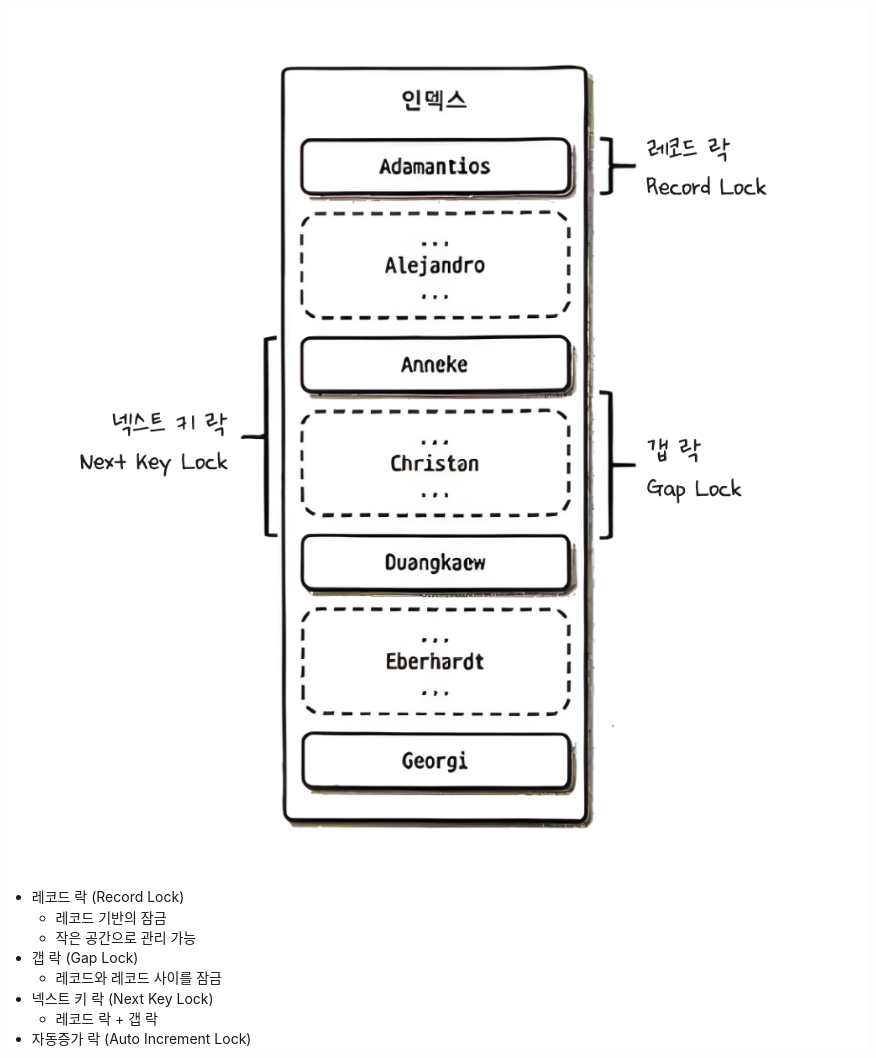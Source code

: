 ![innodb_storage_lock](/assets/images/2024-09-07-mysql-lock-and-transaction/innodb_storage_lock.png)

- 레코드 락 (Record Lock)
  - 레코드 기반의 잠금
  - 작은 공간으로 관리 가능
- 갭 락 (Gap Lock)
  - 레코드와 레코드 사이를 잠금
- 넥스트 키 락 (Next Key Lock)
  - 레코드 락 + 갭 락
- 자동증가 락 (Auto Increment Lock)
